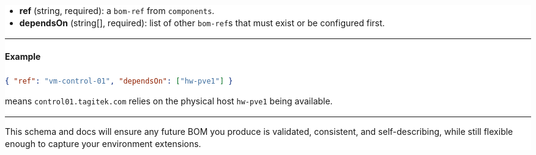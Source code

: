 * **ref** (string, required): a `bom-ref` from `components`.
* **dependsOn** (string\[], required): list of other `bom-ref`s that must exist or be configured first.

---

#### Example

```json
{ "ref": "vm-control-01", "dependsOn": ["hw-pve1"] }
```

means `control01.tagitek.com` relies on the physical host `hw-pve1` being available.

---

This schema and docs will ensure any future BOM you produce is validated, consistent, and self-describing, while still flexible enough to capture your environment extensions.
